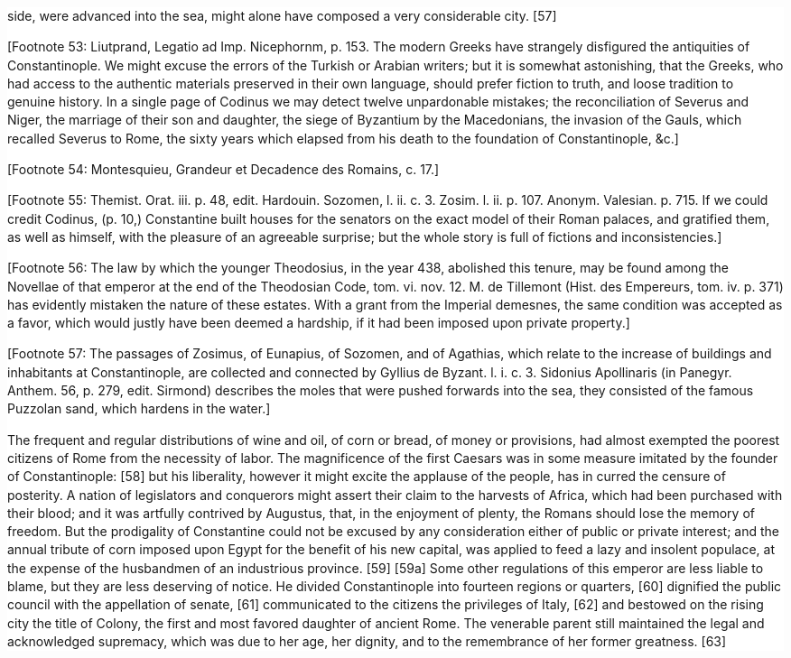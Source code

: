 side, were advanced into the sea, might alone have composed a very
considerable city. [57]

[Footnote 53: Liutprand, Legatio ad Imp. Nicephornm, p. 153. The modern
Greeks have strangely disfigured the antiquities of Constantinople. We
might excuse the errors of the Turkish or Arabian writers; but it is
somewhat astonishing, that the Greeks, who had access to the authentic
materials preserved in their own language, should prefer fiction to
truth, and loose tradition to genuine history. In a single page of
Codinus we may detect twelve unpardonable mistakes; the reconciliation
of Severus and Niger, the marriage of their son and daughter, the
siege of Byzantium by the Macedonians, the invasion of the Gauls, which
recalled Severus to Rome, the sixty years which elapsed from his death
to the foundation of Constantinople, &c.]

[Footnote 54: Montesquieu, Grandeur et Decadence des Romains, c. 17.]

[Footnote 55: Themist. Orat. iii. p. 48, edit. Hardouin. Sozomen, l. ii.
c. 3. Zosim. l. ii. p. 107. Anonym. Valesian. p. 715. If we could credit
Codinus, (p. 10,) Constantine built houses for the senators on the exact
model of their Roman palaces, and gratified them, as well as himself,
with the pleasure of an agreeable surprise; but the whole story is full
of fictions and inconsistencies.]

[Footnote 56: The law by which the younger Theodosius, in the year 438,
abolished this tenure, may be found among the Novellae of that emperor
at the end of the Theodosian Code, tom. vi. nov. 12. M. de Tillemont
(Hist. des Empereurs, tom. iv. p. 371) has evidently mistaken the nature
of these estates. With a grant from the Imperial demesnes, the same
condition was accepted as a favor, which would justly have been deemed a
hardship, if it had been imposed upon private property.]

[Footnote 57: The passages of Zosimus, of Eunapius, of Sozomen, and of
Agathias, which relate to the increase of buildings and inhabitants at
Constantinople, are collected and connected by Gyllius de Byzant. l.
i. c. 3. Sidonius Apollinaris (in Panegyr. Anthem. 56, p. 279, edit.
Sirmond) describes the moles that were pushed forwards into the sea,
they consisted of the famous Puzzolan sand, which hardens in the water.]

The frequent and regular distributions of wine and oil, of corn or
bread, of money or provisions, had almost exempted the poorest citizens
of Rome from the necessity of labor. The magnificence of the first
Caesars was in some measure imitated by the founder of Constantinople:
[58] but his liberality, however it might excite the applause of the
people, has in curred the censure of posterity. A nation of legislators
and conquerors might assert their claim to the harvests of Africa, which
had been purchased with their blood; and it was artfully contrived by
Augustus, that, in the enjoyment of plenty, the Romans should lose
the memory of freedom. But the prodigality of Constantine could not be
excused by any consideration either of public or private interest; and
the annual tribute of corn imposed upon Egypt for the benefit of his
new capital, was applied to feed a lazy and insolent populace, at the
expense of the husbandmen of an industrious province. [59] [59a] Some
other regulations of this emperor are less liable to blame, but they
are less deserving of notice. He divided Constantinople into fourteen
regions or quarters, [60] dignified the public council with the
appellation of senate, [61] communicated to the citizens the privileges
of Italy, [62] and bestowed on the rising city the title of Colony, the
first and most favored daughter of ancient Rome. The venerable parent
still maintained the legal and acknowledged supremacy, which was due to
her age, her dignity, and to the remembrance of her former greatness.
[63]
